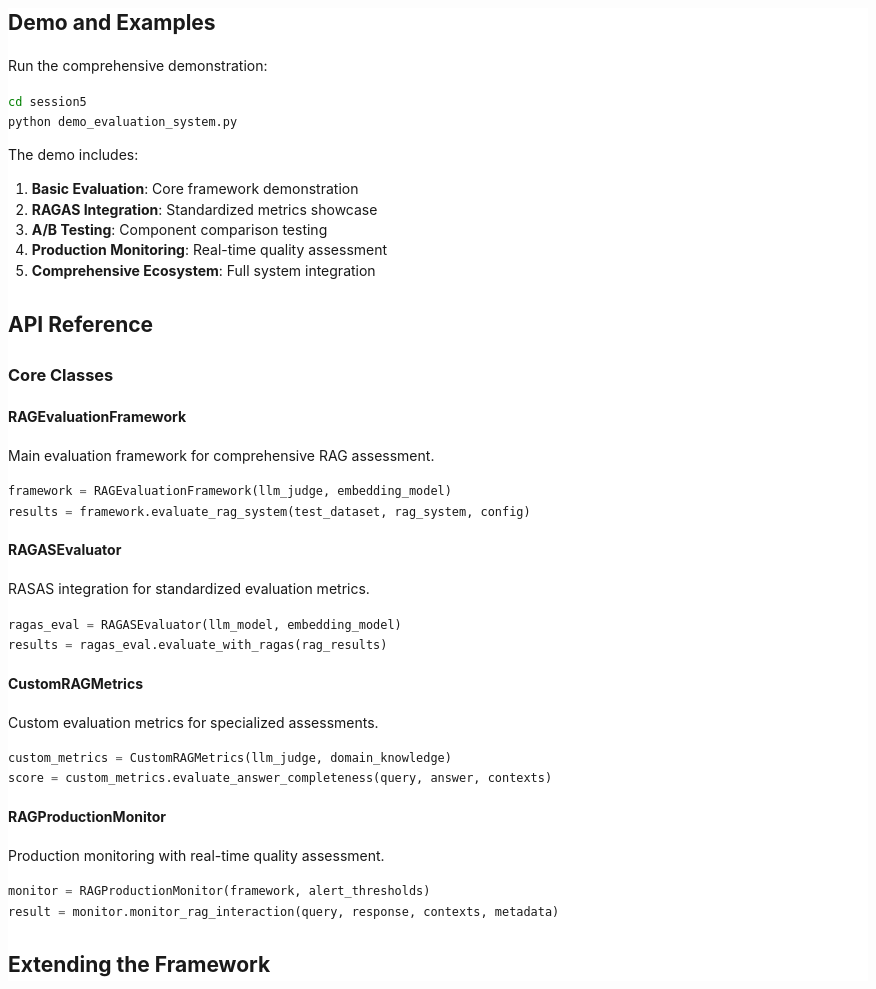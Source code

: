 ## Demo and Examples

Run the comprehensive demonstration:

```bash
cd session5
python demo_evaluation_system.py
```

The demo includes:  
1. **Basic Evaluation**: Core framework demonstration  
2. **RAGAS Integration**: Standardized metrics showcase  
3. **A/B Testing**: Component comparison testing  
4. **Production Monitoring**: Real-time quality assessment  
5. **Comprehensive Ecosystem**: Full system integration  

## API Reference

### Core Classes

#### RAGEvaluationFramework

Main evaluation framework for comprehensive RAG assessment.

```python
framework = RAGEvaluationFramework(llm_judge, embedding_model)
results = framework.evaluate_rag_system(test_dataset, rag_system, config)
```

#### RAGASEvaluator

RASAS integration for standardized evaluation metrics.

```python
ragas_eval = RAGASEvaluator(llm_model, embedding_model)
results = ragas_eval.evaluate_with_ragas(rag_results)
```

#### CustomRAGMetrics

Custom evaluation metrics for specialized assessments.

```python
custom_metrics = CustomRAGMetrics(llm_judge, domain_knowledge)
score = custom_metrics.evaluate_answer_completeness(query, answer, contexts)
```

#### RAGProductionMonitor

Production monitoring with real-time quality assessment.

```python
monitor = RAGProductionMonitor(framework, alert_thresholds)
result = monitor.monitor_rag_interaction(query, response, contexts, metadata)
```

## Extending the Framework
